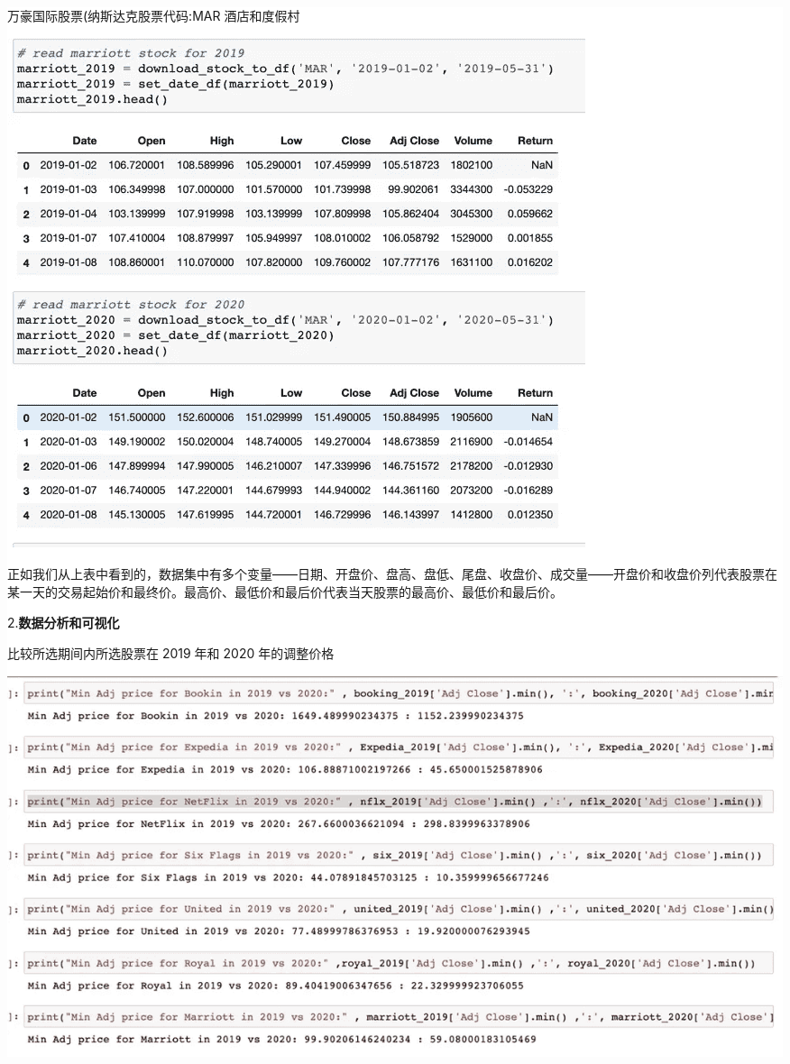 万豪国际股票(纳斯达克股票代码:MAR 酒店和度假村

![](img/ad88eb26b95f0951bcbcd549bff26817.png)

正如我们从上表中看到的，数据集中有多个变量——日期、开盘价、盘高、盘低、尾盘、收盘价、成交量——开盘价和收盘价列代表股票在某一天的交易起始价和最终价。最高价、最低价和最后价代表当天股票的最高价、最低价和最后价。

2.**数据分析和可视化**

比较所选期间内所选股票在 2019 年和 2020 年的调整价格

![](img/55d77181d863251c1bafd6eab795a363.png)
